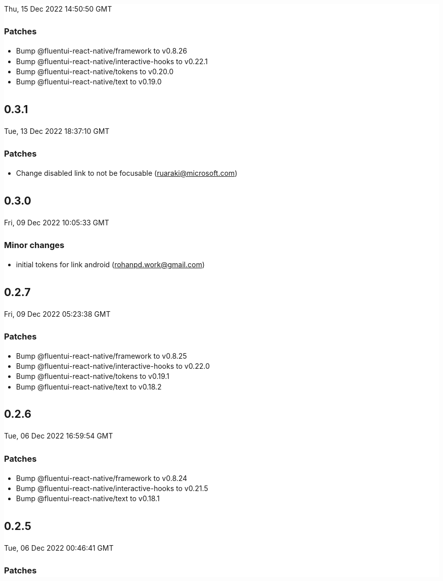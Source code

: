 Thu, 15 Dec 2022 14:50:50 GMT

### Patches

- Bump @fluentui-react-native/framework to v0.8.26
- Bump @fluentui-react-native/interactive-hooks to v0.22.1
- Bump @fluentui-react-native/tokens to v0.20.0
- Bump @fluentui-react-native/text to v0.19.0

## 0.3.1

Tue, 13 Dec 2022 18:37:10 GMT

### Patches

- Change disabled link to not be focusable (ruaraki@microsoft.com)

## 0.3.0

Fri, 09 Dec 2022 10:05:33 GMT

### Minor changes

- initial tokens for link android (rohanpd.work@gmail.com)

## 0.2.7

Fri, 09 Dec 2022 05:23:38 GMT

### Patches

- Bump @fluentui-react-native/framework to v0.8.25
- Bump @fluentui-react-native/interactive-hooks to v0.22.0
- Bump @fluentui-react-native/tokens to v0.19.1
- Bump @fluentui-react-native/text to v0.18.2

## 0.2.6

Tue, 06 Dec 2022 16:59:54 GMT

### Patches

- Bump @fluentui-react-native/framework to v0.8.24
- Bump @fluentui-react-native/interactive-hooks to v0.21.5
- Bump @fluentui-react-native/text to v0.18.1

## 0.2.5

Tue, 06 Dec 2022 00:46:41 GMT

### Patches
